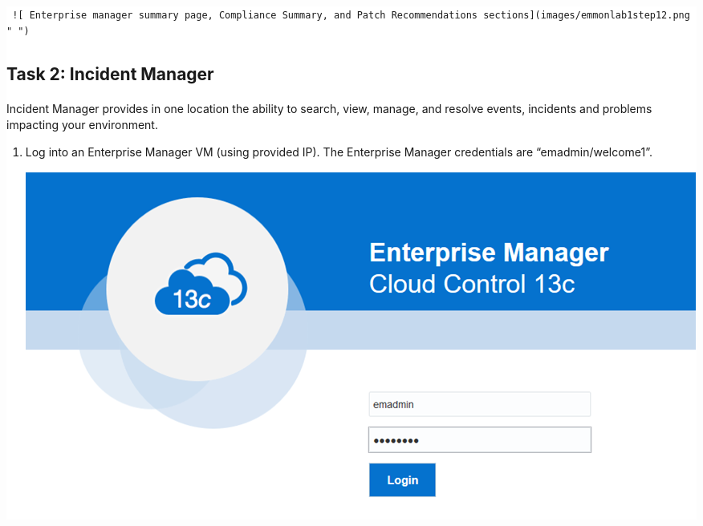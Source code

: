     ![ Enterprise manager summary page, Compliance Summary, and Patch Recommendations sections](images/emmonlab1step12.png " ")

## Task 2: Incident Manager

Incident Manager provides in one location the ability to search, view, manage, and resolve events, incidents and problems impacting your environment.

1. Log into an Enterprise Manager VM (using provided IP). The Enterprise Manager credentials are “emadmin/welcome1”.

    ![Enterprise Manager login](images/emmonlab2step1.png " ")
